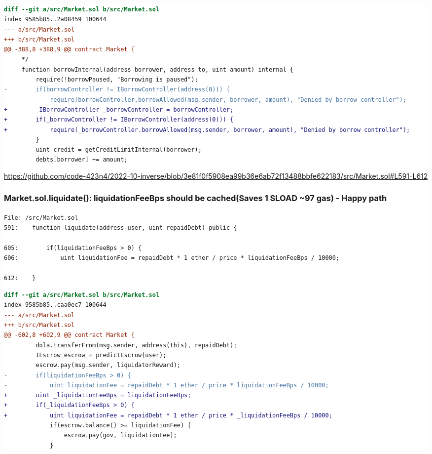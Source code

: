 ```diff
diff --git a/src/Market.sol b/src/Market.sol
index 9585b85..2a08459 100644
--- a/src/Market.sol
+++ b/src/Market.sol
@@ -388,8 +388,9 @@ contract Market {
     */
     function borrowInternal(address borrower, address to, uint amount) internal {
         require(!borrowPaused, "Borrowing is paused");
-        if(borrowController != IBorrowController(address(0))) {
-            require(borrowController.borrowAllowed(msg.sender, borrower, amount), "Denied by borrow controller");
+         IBorrowController _borrowController = borrowController;
+        if(_borrowController != IBorrowController(address(0))) {
+            require(_borrowController.borrowAllowed(msg.sender, borrower, amount), "Denied by borrow controller");
         }
         uint credit = getCreditLimitInternal(borrower);
         debts[borrower] += amount;
```



https://github.com/code-423n4/2022-10-inverse/blob/3e81f0f5908ea99b36e6ab72f13488bbfe622183/src/Market.sol#L591-L612
### Market.sol.liquidate(): liquidationFeeBps should be cached(Saves 1 SLOAD ~97 gas) - Happy path
```solidity
File: /src/Market.sol
591:    function liquidate(address user, uint repaidDebt) public {

605:        if(liquidationFeeBps > 0) {
606:            uint liquidationFee = repaidDebt * 1 ether / price * liquidationFeeBps / 10000;
            
612:    }
```

```diff
diff --git a/src/Market.sol b/src/Market.sol
index 9585b85..caa0ec7 100644
--- a/src/Market.sol
+++ b/src/Market.sol
@@ -602,8 +602,9 @@ contract Market {
         dola.transferFrom(msg.sender, address(this), repaidDebt);
         IEscrow escrow = predictEscrow(user);
         escrow.pay(msg.sender, liquidatorReward);
-        if(liquidationFeeBps > 0) {
-            uint liquidationFee = repaidDebt * 1 ether / price * liquidationFeeBps / 10000;
+        uint _liquidationFeeBps = liquidationFeeBps;
+        if(_liquidationFeeBps > 0) {
+            uint liquidationFee = repaidDebt * 1 ether / price * _liquidationFeeBps / 10000;
             if(escrow.balance() >= liquidationFee) {
                 escrow.pay(gov, liquidationFee);
             }
```

